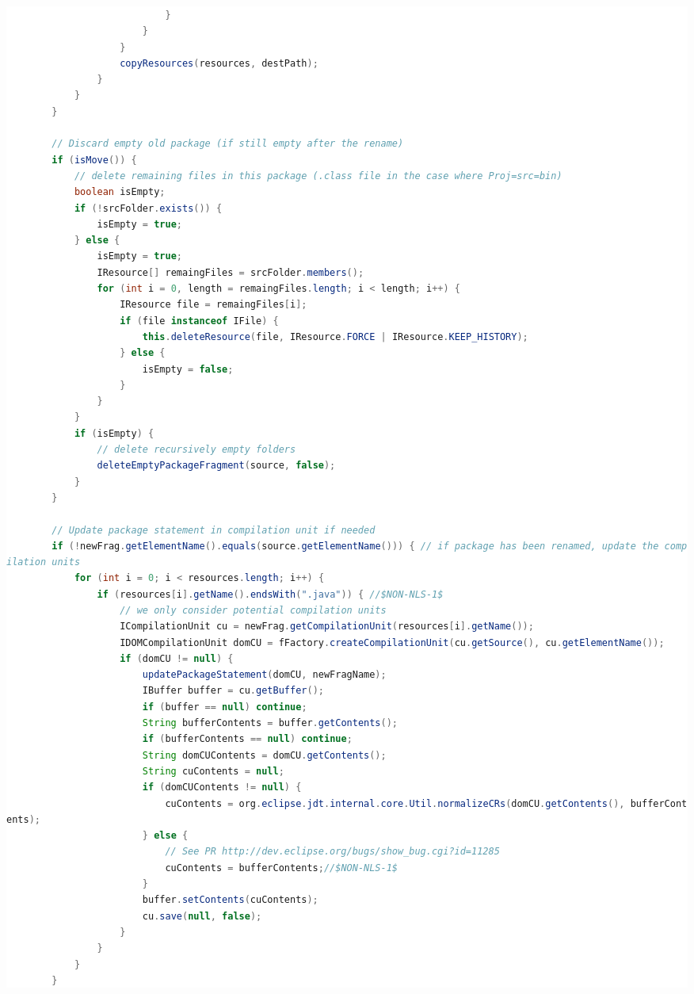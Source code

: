 ```java
							}
						}
					}
					copyResources(resources, destPath);
				}
			}
		}

		// Discard empty old package (if still empty after the rename)
		if (isMove()) {
			// delete remaining files in this package (.class file in the case where Proj=src=bin)
			boolean isEmpty;
			if (!srcFolder.exists()) {
				isEmpty = true;
			} else {
				isEmpty = true;
				IResource[] remaingFiles = srcFolder.members();
				for (int i = 0, length = remaingFiles.length; i < length; i++) {
					IResource file = remaingFiles[i];
					if (file instanceof IFile) {
						this.deleteResource(file, IResource.FORCE | IResource.KEEP_HISTORY);
					} else {
						isEmpty = false;
					}
				}
			}
			if (isEmpty) {
				// delete recursively empty folders
				deleteEmptyPackageFragment(source, false);
			}
		}

		// Update package statement in compilation unit if needed
		if (!newFrag.getElementName().equals(source.getElementName())) { // if package has been renamed, update the compilation units
			for (int i = 0; i < resources.length; i++) {
				if (resources[i].getName().endsWith(".java")) { //$NON-NLS-1$
					// we only consider potential compilation units
					ICompilationUnit cu = newFrag.getCompilationUnit(resources[i].getName());
					IDOMCompilationUnit domCU = fFactory.createCompilationUnit(cu.getSource(), cu.getElementName());
					if (domCU != null) {
						updatePackageStatement(domCU, newFragName);
						IBuffer buffer = cu.getBuffer();
						if (buffer == null) continue;
						String bufferContents = buffer.getContents();
						if (bufferContents == null) continue;
						String domCUContents = domCU.getContents();
						String cuContents = null;
						if (domCUContents != null) {
							cuContents = org.eclipse.jdt.internal.core.Util.normalizeCRs(domCU.getContents(), bufferContents);
						} else {
							// See PR http://dev.eclipse.org/bugs/show_bug.cgi?id=11285
							cuContents = bufferContents;//$NON-NLS-1$
						}
						buffer.setContents(cuContents);
						cu.save(null, false);
					}
				}
			}
		}

```